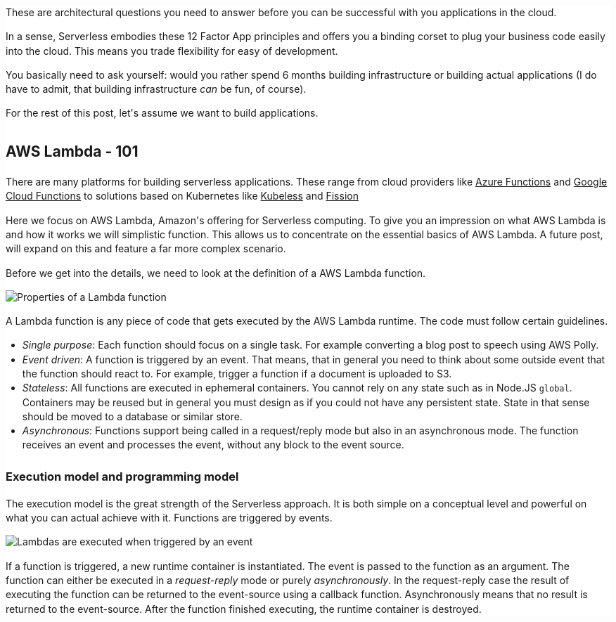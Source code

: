 These are architectural questions you need to answer before you can be successful with you applications in the cloud.

In a sense, Serverless embodies these 12 Factor App principles and offers you a binding corset to plug your business code easily into the cloud. This means you trade flexibility for easy of development.

You basically need to ask yourself: would you rather spend 6 months building infrastructure or building actual applications (I do have to admit, that building infrastructure _can_ be fun, of course).

For the rest of this post, let's assume we want to build applications.

## AWS Lambda - 101

There are many platforms for building serverless applications. These range from cloud providers like [Azure Functions](https://azure.microsoft.com/en-us/services/functions/) and [Google Cloud Functions](https://cloud.google.com/functions/) to solutions based on Kubernetes like [Kubeless](https://github.com/kubeless) and [Fission](http://fission.io/)

Here we focus on AWS Lambda, Amazon's offering for Serverless computing.
To give you an impression on what AWS Lambda is and how it works we will simplistic function. This allows us to concentrate on the essential basics of AWS Lambda. A future post, will expand on this and feature a far more complex scenario.

Before we get into the details, we need to look at the definition of a AWS Lambda function.

![Properties of a Lambda function](https://thepracticaldev.s3.amazonaws.com/i/nm8gcg4y4g194h2g5vr9.png)

A Lambda function is any piece of code that gets executed by the AWS Lambda runtime. The code must follow certain guidelines.

* _Single purpose_: Each function should focus on a single task. For example converting a blog post to speech using AWS Polly.
* _Event driven_: A function is triggered by an event. That means, that in general you need to think about some outside event that the function should react to. For example, trigger a function if a document is uploaded to S3.
* _Stateless_: All functions are executed in ephemeral containers. You cannot rely on any state such as in Node.JS `global`. Containers may be reused but in general you must design as if you could not have any persistent state. State in that sense should be moved to a database or similar store.
* _Asynchronous_: Functions support being called in a request/reply mode but also in an asynchronous mode. The function receives an event and processes the event, without any block to the event source.

### Execution model and programming model

The execution model is the great strength of the Serverless approach. It is both simple on a conceptual level and powerful on what you can actual achieve with it. Functions are triggered by events.


![Lambdas are executed when triggered by an event](https://thepracticaldev.s3.amazonaws.com/i/m3jzbu8eh0g3u7rynqnn.png)

If a function is triggered, a new runtime container is instantiated. The event is passed to the function as an argument. The function can either be executed in a _request-reply_ mode or purely _asynchronously_.
In the request-reply case the result of executing the function can be returned to the event-source using a callback function. Asynchronously means that no result is returned to the event-source. After the function finished executing, the runtime container is destroyed.
